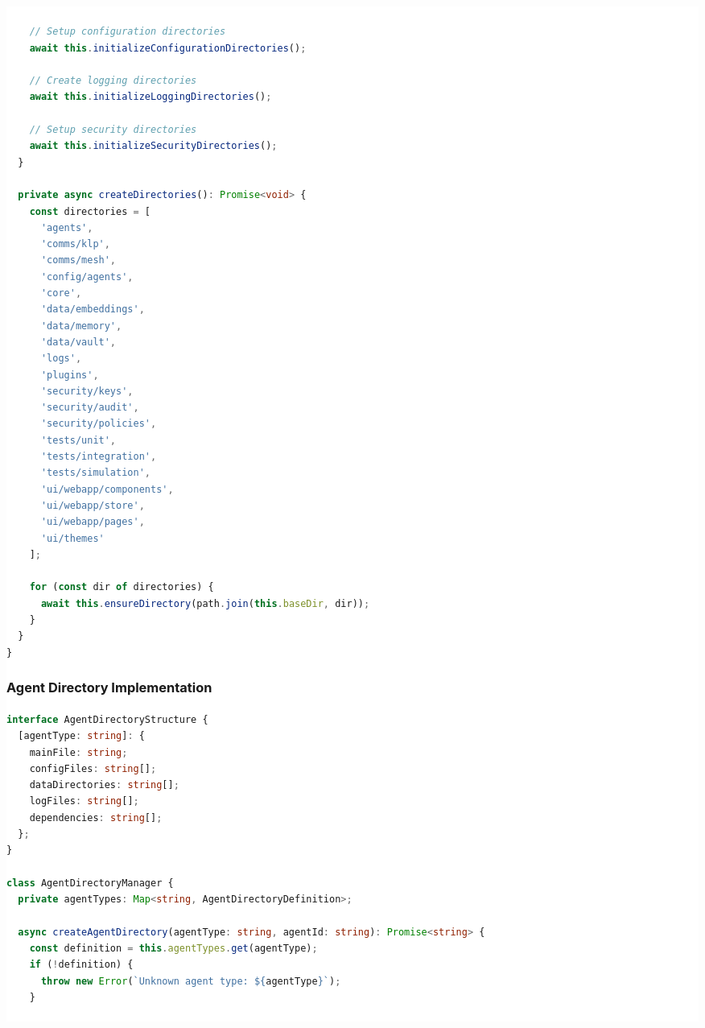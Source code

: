 ```typescript
    
    // Setup configuration directories
    await this.initializeConfigurationDirectories();
    
    // Create logging directories
    await this.initializeLoggingDirectories();
    
    // Setup security directories
    await this.initializeSecurityDirectories();
  }
  
  private async createDirectories(): Promise<void> {
    const directories = [
      'agents',
      'comms/klp',
      'comms/mesh',
      'config/agents',
      'core',
      'data/embeddings',
      'data/memory',
      'data/vault',
      'logs',
      'plugins',
      'security/keys',
      'security/audit',
      'security/policies',
      'tests/unit',
      'tests/integration',
      'tests/simulation',
      'ui/webapp/components',
      'ui/webapp/store',
      'ui/webapp/pages',
      'ui/themes'
    ];
    
    for (const dir of directories) {
      await this.ensureDirectory(path.join(this.baseDir, dir));
    }
  }
}
```

### **Agent Directory Implementation**
```typescript
interface AgentDirectoryStructure {
  [agentType: string]: {
    mainFile: string;
    configFiles: string[];
    dataDirectories: string[];
    logFiles: string[];
    dependencies: string[];
  };
}

class AgentDirectoryManager {
  private agentTypes: Map<string, AgentDirectoryDefinition>;
  
  async createAgentDirectory(agentType: string, agentId: string): Promise<string> {
    const definition = this.agentTypes.get(agentType);
    if (!definition) {
      throw new Error(`Unknown agent type: ${agentType}`);
    }
    
```

  [roleName: string]: {
